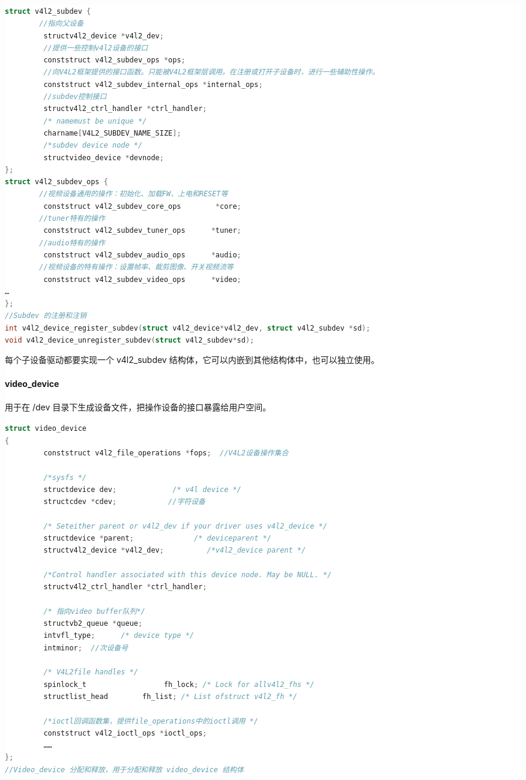 ```c
struct v4l2_subdev {
 		//指向父设备
         structv4l2_device *v4l2_dev;
		 //提供一些控制v4l2设备的接口
         conststruct v4l2_subdev_ops *ops;
		 //向V4L2框架提供的接口函数。只能被V4L2框架层调用。在注册或打开子设备时，进行一些辅助性操作。
         conststruct v4l2_subdev_internal_ops *internal_ops;
		 //subdev控制接口
         structv4l2_ctrl_handler *ctrl_handler;
         /* namemust be unique */
         charname[V4L2_SUBDEV_NAME_SIZE];
         /*subdev device node */
         structvideo_device *devnode;  
};
struct v4l2_subdev_ops {
		//视频设备通用的操作：初始化、加载FW、上电和RESET等
         conststruct v4l2_subdev_core_ops        *core;
		//tuner特有的操作
         conststruct v4l2_subdev_tuner_ops      *tuner;
		//audio特有的操作
         conststruct v4l2_subdev_audio_ops      *audio;
		//视频设备的特有操作：设置帧率、裁剪图像、开关视频流等
         conststruct v4l2_subdev_video_ops      *video;
…
};
//Subdev 的注册和注销
int v4l2_device_register_subdev(struct v4l2_device*v4l2_dev, struct v4l2_subdev *sd);
void v4l2_device_unregister_subdev(struct v4l2_subdev*sd);
```
每个子设备驱动都要实现一个 v4l2_subdev 结构体，它可以内嵌到其他结构体中，也可以独立使用。

#### **video_device**
用于在 /dev 目录下生成设备文件，把操作设备的接口暴露给用户空间。
```c
struct video_device
{
         conststruct v4l2_file_operations *fops;  //V4L2设备操作集合

         /*sysfs */
         structdevice dev;             /* v4l device */
         structcdev *cdev;            //字符设备

         /* Seteither parent or v4l2_dev if your driver uses v4l2_device */
         structdevice *parent;              /* deviceparent */
         structv4l2_device *v4l2_dev;          /*v4l2_device parent */

         /*Control handler associated with this device node. May be NULL. */
         structv4l2_ctrl_handler *ctrl_handler;

         /* 指向video buffer队列*/
         structvb2_queue *queue;
         intvfl_type;      /* device type */
         intminor;  //次设备号

         /* V4L2file handles */
         spinlock_t                  fh_lock; /* Lock for allv4l2_fhs */
         structlist_head        fh_list; /* List ofstruct v4l2_fh */

         /*ioctl回调函数集，提供file_operations中的ioctl调用 */
         conststruct v4l2_ioctl_ops *ioctl_ops;
         ……
};
//Video_device 分配和释放，用于分配和释放 video_device 结构体
```

  [1]: http://wx2.sinaimg.cn/large/ba061518ly1fgsk63wmkej20h70fitbm.jpg
  [2]: http://wx2.sinaimg.cn/large/ba061518ly1fgqotebmf2j208u08fjs0.jpg
  [3]: http://img.my.csdn.net/uploads/201211/16/1353038230_2495.png
  [4]: http://img.my.csdn.net/uploads/201211/16/1353038220_9320.png
  [5]: http://wx3.sinaimg.cn/large/ba061518ly1fgrn51p62dj20o70nj79a.jpg